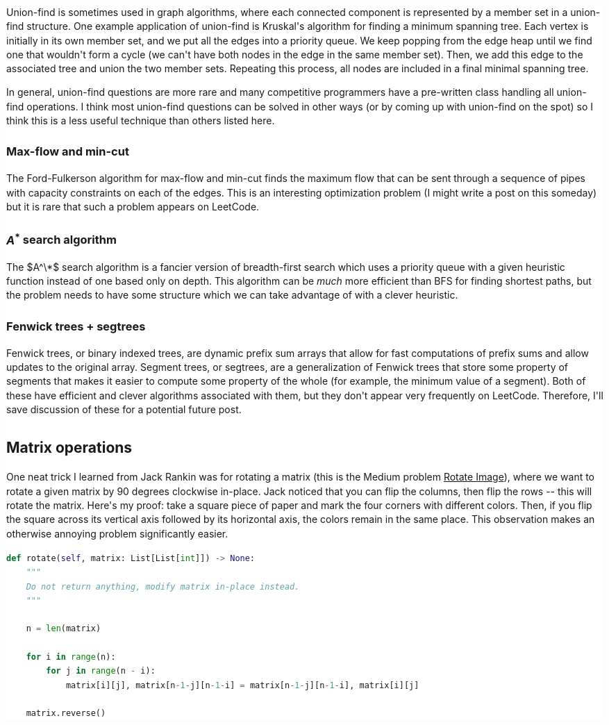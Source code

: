Union-find is sometimes used in graph algorithms, where each connected component is represented by a member set in a union-find structure. One example application of union-find is Kruskal's algorithm for finding a minimum spanning tree. Each vertex is initially in its own member set, and we put all the edges into a priority queue. We keep popping from the edge heap until we find one that wouldn't form a cycle (we can't have both nodes in the edge in the same member set). Then, we add this edge to the associated tree and union the two member sets. Repeating this process, all nodes are included in a final minimal spanning tree.

In general, union-find questions are more rare and many competitive programmers have a pre-written class handling all union-find operations. I think most union-find questions can be solved in other ways (or by coming up with union-find on the spot) so I think this is a less useful technique than others listed here.

### Max-flow and min-cut

The Ford-Fulkerson algorithm for max-flow and min-cut finds the maximum flow that can be sent through a sequence of pipes with capacity constraints on each of the edges. This is an interesting optimization problem (I might write a post on this someday) but it is rare that such a problem appears on LeetCode.

### $A^*$ search algorithm

The $A^\*$ search algorithm is a fancier version of breadth-first search which uses a priority queue with a given heuristic function instead of one based only on depth. This algorithm can be *much* more efficient than BFS for finding shortest paths, but the problem needs to have some structure which we can take advantage of with a clever heuristic.

### Fenwick trees + segtrees

Fenwick trees, or binary indexed trees, are dynamic prefix sum arrays that allow for fast computations of prefix sums and allow updates to the original array. Segment trees, or segtrees, are a generalization of Fenwick trees that store some property of segments that makes it easier to compute some property of the whole (for example, the minimum value of a segment). Both of these have efficient and clever algorithms associated with them, but they don't appear very frequently on LeetCode. Therefore, I'll save discussion of these for a potential future post.

## Matrix operations

One neat trick I learned from Jack Rankin was for rotating a matrix (this is the Medium problem [Rotate Image](https://leetcode.com/problems/rotate-image/)), where we want to rotate a given matrix by 90 degrees clockwise in-place. Jack noticed that you can flip the columns, then flip the rows -- this will rotate the matrix. Here's my proof: take a square piece of paper and mark the four corners with different colors. Then, if you flip the square across its vertical axis followed by its horizontal axis, the colors remain in the same place. This observation makes an otherwise annoying problem significantly easier.

```python
def rotate(self, matrix: List[List[int]]) -> None:
    """
    Do not return anything, modify matrix in-place instead.
    """

    n = len(matrix)
    
    for i in range(n):
        for j in range(n - i):
            matrix[i][j], matrix[n-1-j][n-1-i] = matrix[n-1-j][n-1-i], matrix[i][j]

    matrix.reverse()
```
